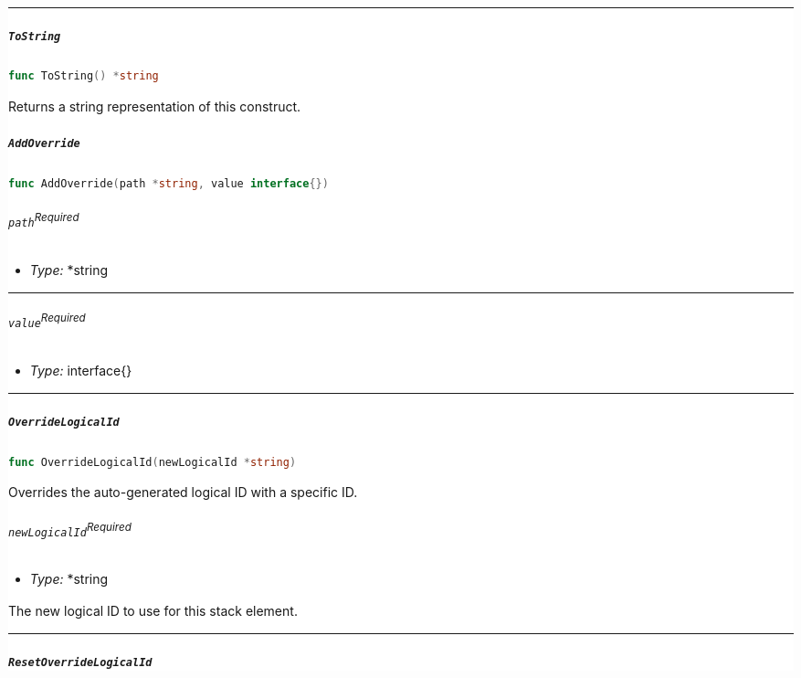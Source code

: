 
---

##### `ToString` <a name="ToString" id="@cdktf/provider-azurerm.keyVaultCertificateIssuer.KeyVaultCertificateIssuer.toString"></a>

```go
func ToString() *string
```

Returns a string representation of this construct.

##### `AddOverride` <a name="AddOverride" id="@cdktf/provider-azurerm.keyVaultCertificateIssuer.KeyVaultCertificateIssuer.addOverride"></a>

```go
func AddOverride(path *string, value interface{})
```

###### `path`<sup>Required</sup> <a name="path" id="@cdktf/provider-azurerm.keyVaultCertificateIssuer.KeyVaultCertificateIssuer.addOverride.parameter.path"></a>

- *Type:* *string

---

###### `value`<sup>Required</sup> <a name="value" id="@cdktf/provider-azurerm.keyVaultCertificateIssuer.KeyVaultCertificateIssuer.addOverride.parameter.value"></a>

- *Type:* interface{}

---

##### `OverrideLogicalId` <a name="OverrideLogicalId" id="@cdktf/provider-azurerm.keyVaultCertificateIssuer.KeyVaultCertificateIssuer.overrideLogicalId"></a>

```go
func OverrideLogicalId(newLogicalId *string)
```

Overrides the auto-generated logical ID with a specific ID.

###### `newLogicalId`<sup>Required</sup> <a name="newLogicalId" id="@cdktf/provider-azurerm.keyVaultCertificateIssuer.KeyVaultCertificateIssuer.overrideLogicalId.parameter.newLogicalId"></a>

- *Type:* *string

The new logical ID to use for this stack element.

---

##### `ResetOverrideLogicalId` <a name="ResetOverrideLogicalId" id="@cdktf/provider-azurerm.keyVaultCertificateIssuer.KeyVaultCertificateIssuer.resetOverrideLogicalId"></a>
